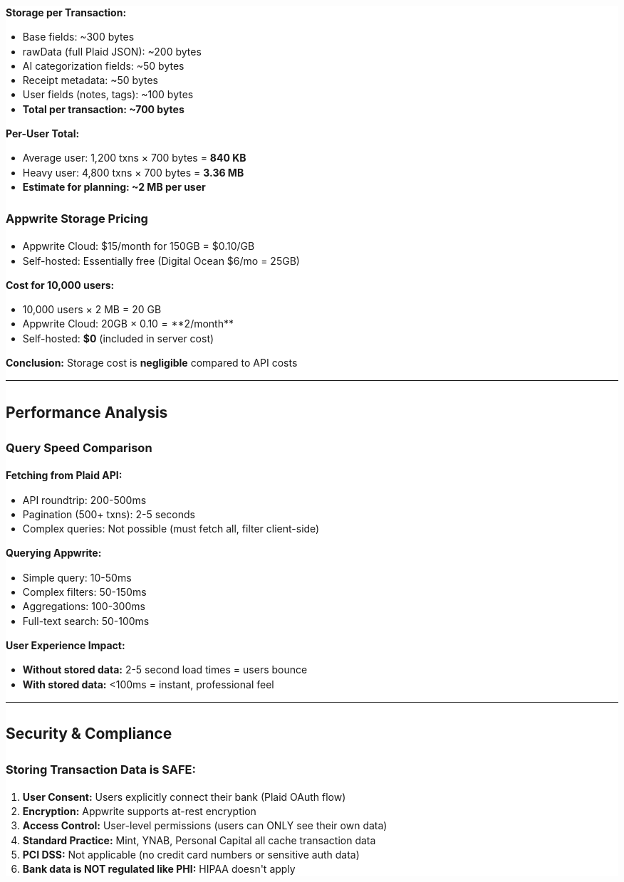 **Storage per Transaction:**
- Base fields: ~300 bytes
- rawData (full Plaid JSON): ~200 bytes
- AI categorization fields: ~50 bytes
- Receipt metadata: ~50 bytes
- User fields (notes, tags): ~100 bytes
- **Total per transaction: ~700 bytes**

**Per-User Total:**
- Average user: 1,200 txns × 700 bytes = **840 KB**
- Heavy user: 4,800 txns × 700 bytes = **3.36 MB**
- **Estimate for planning: ~2 MB per user**

### Appwrite Storage Pricing
- Appwrite Cloud: $15/month for 150GB = $0.10/GB
- Self-hosted: Essentially free (Digital Ocean $6/mo = 25GB)

**Cost for 10,000 users:**
- 10,000 users × 2 MB = 20 GB
- Appwrite Cloud: 20GB × $0.10 = **$2/month**
- Self-hosted: **$0** (included in server cost)

**Conclusion:** Storage cost is **negligible** compared to API costs

---

## Performance Analysis

### Query Speed Comparison

**Fetching from Plaid API:**
- API roundtrip: 200-500ms
- Pagination (500+ txns): 2-5 seconds
- Complex queries: Not possible (must fetch all, filter client-side)

**Querying Appwrite:**
- Simple query: 10-50ms
- Complex filters: 50-150ms
- Aggregations: 100-300ms
- Full-text search: 50-100ms

**User Experience Impact:**
- **Without stored data:** 2-5 second load times = users bounce
- **With stored data:** <100ms = instant, professional feel

---

## Security & Compliance

### Storing Transaction Data is SAFE:

1. **User Consent:** Users explicitly connect their bank (Plaid OAuth flow)
2. **Encryption:** Appwrite supports at-rest encryption
3. **Access Control:** User-level permissions (users can ONLY see their own data)
4. **Standard Practice:** Mint, YNAB, Personal Capital all cache transaction data
5. **PCI DSS:** Not applicable (no credit card numbers or sensitive auth data)
6. **Bank data is NOT regulated like PHI:** HIPAA doesn't apply
